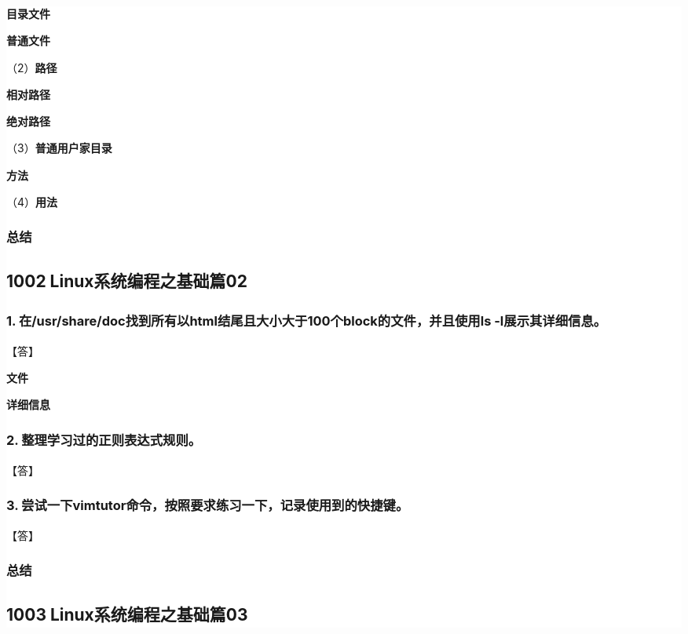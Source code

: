 

**目录文件**



**普通文件**

（2）**路径**

**相对路径**

**绝对路径**



（3）**普通用户家目录**

**方法**

（4）**用法**



### 总结





## 1002 Linux系统编程之基础篇02

### 1. 在/usr/share/doc找到所有以html结尾且大小大于100个block的文件，并且使用ls -l展示其详细信息。

【答】

**文件**



**详细信息**



### 2. 整理学习过的正则表达式规则。

【答】



### 3. 尝试一下vimtutor命令，按照要求练习一下，记录使用到的快捷键。

【答】



### 总结





## 1003 Linux系统编程之基础篇03
